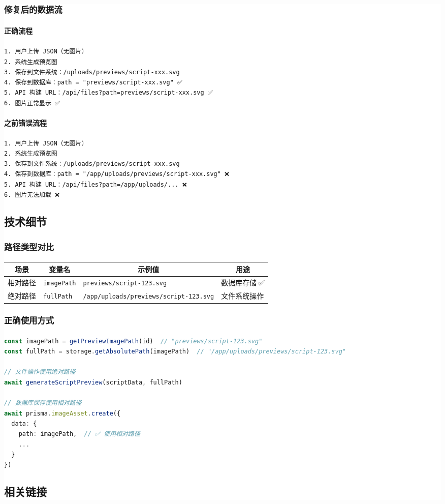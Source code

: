 ### 修复后的数据流

#### 正确流程
```
1. 用户上传 JSON（无图片）
2. 系统生成预览图
3. 保存到文件系统：/uploads/previews/script-xxx.svg
4. 保存到数据库：path = "previews/script-xxx.svg" ✅
5. API 构建 URL：/api/files?path=previews/script-xxx.svg ✅
6. 图片正常显示 ✅
```

#### 之前错误流程
```
1. 用户上传 JSON（无图片）
2. 系统生成预览图
3. 保存到文件系统：/uploads/previews/script-xxx.svg
4. 保存到数据库：path = "/app/uploads/previews/script-xxx.svg" ❌
5. API 构建 URL：/api/files?path=/app/uploads/... ❌
6. 图片无法加载 ❌
```

## 技术细节

### 路径类型对比

| 场景 | 变量名 | 示例值 | 用途 |
|------|--------|--------|------|
| 相对路径 | `imagePath` | `previews/script-123.svg` | 数据库存储 ✅ |
| 绝对路径 | `fullPath` | `/app/uploads/previews/script-123.svg` | 文件系统操作 |

### 正确使用方式

```typescript
const imagePath = getPreviewImagePath(id)  // "previews/script-123.svg"
const fullPath = storage.getAbsolutePath(imagePath)  // "/app/uploads/previews/script-123.svg"

// 文件操作使用绝对路径
await generateScriptPreview(scriptData, fullPath)

// 数据库保存使用相对路径
await prisma.imageAsset.create({
  data: {
    path: imagePath,  // ✅ 使用相对路径
    ...
  }
})
```

## 相关链接

